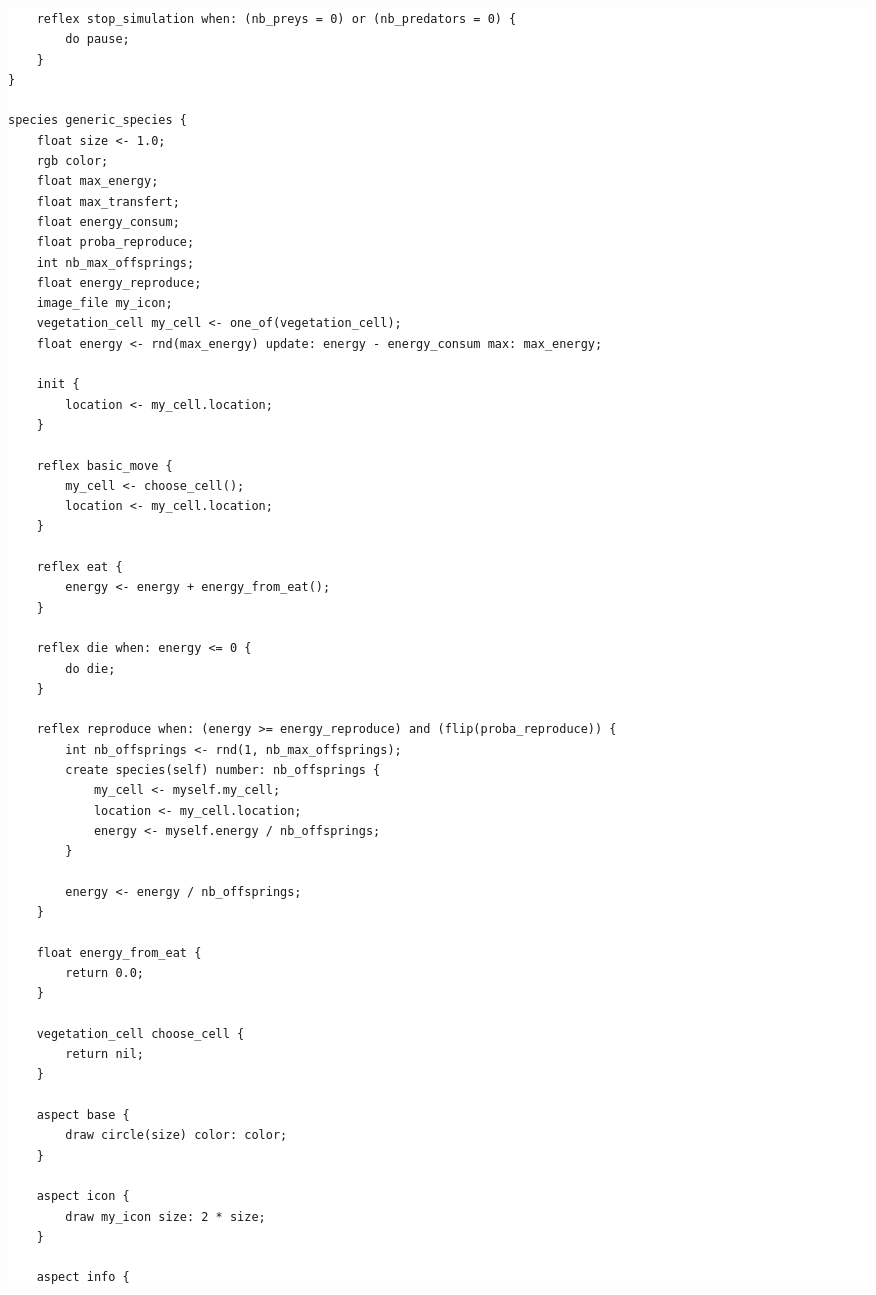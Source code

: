 ```
    reflex stop_simulation when: (nb_preys = 0) or (nb_predators = 0) {
        do pause;
    } 
}

species generic_species {
    float size <- 1.0;
    rgb color;
    float max_energy;
    float max_transfert;
    float energy_consum;
    float proba_reproduce;
    int nb_max_offsprings;
    float energy_reproduce;
    image_file my_icon;
    vegetation_cell my_cell <- one_of(vegetation_cell);
    float energy <- rnd(max_energy) update: energy - energy_consum max: max_energy;

    init {
        location <- my_cell.location;
    }

    reflex basic_move {
        my_cell <- choose_cell();
        location <- my_cell.location;
    }

    reflex eat {
        energy <- energy + energy_from_eat();        
    }

    reflex die when: energy <= 0 {
        do die;
    }

    reflex reproduce when: (energy >= energy_reproduce) and (flip(proba_reproduce)) {
        int nb_offsprings <- rnd(1, nb_max_offsprings);
        create species(self) number: nb_offsprings {
            my_cell <- myself.my_cell;
            location <- my_cell.location;
            energy <- myself.energy / nb_offsprings;
        }

        energy <- energy / nb_offsprings;
    }

    float energy_from_eat {
        return 0.0;
    }

    vegetation_cell choose_cell {
        return nil;
    }

    aspect base {
        draw circle(size) color: color;
    }

    aspect icon {
        draw my_icon size: 2 * size;
    }

    aspect info {
```